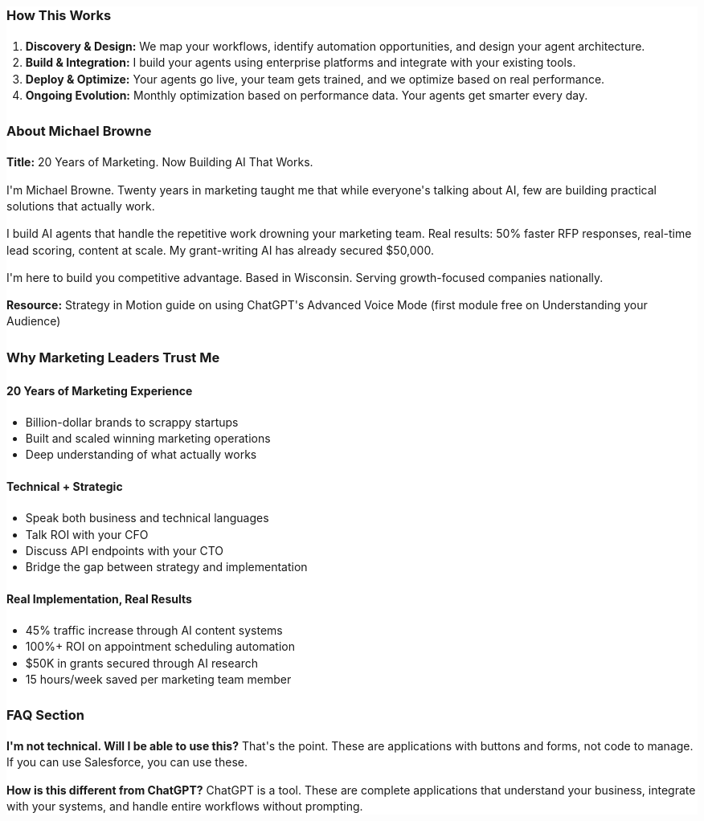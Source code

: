 ### How This Works
1. **Discovery & Design:** We map your workflows, identify automation opportunities, and design your agent architecture.
2. **Build & Integration:** I build your agents using enterprise platforms and integrate with your existing tools.
3. **Deploy & Optimize:** Your agents go live, your team gets trained, and we optimize based on real performance.
4. **Ongoing Evolution:** Monthly optimization based on performance data. Your agents get smarter every day.

### About Michael Browne
**Title:** 20 Years of Marketing. Now Building AI That Works.

I'm Michael Browne. Twenty years in marketing taught me that while everyone's talking about AI, few are building practical solutions that actually work.

I build AI agents that handle the repetitive work drowning your marketing team. Real results: 50% faster RFP responses, real-time lead scoring, content at scale. My grant-writing AI has already secured $50,000.

I'm here to build you competitive advantage. Based in Wisconsin. Serving growth-focused companies nationally.

**Resource:** Strategy in Motion guide on using ChatGPT's Advanced Voice Mode (first module free on Understanding your Audience)

### Why Marketing Leaders Trust Me

#### 20 Years of Marketing Experience
- Billion-dollar brands to scrappy startups
- Built and scaled winning marketing operations
- Deep understanding of what actually works

#### Technical + Strategic
- Speak both business and technical languages
- Talk ROI with your CFO
- Discuss API endpoints with your CTO
- Bridge the gap between strategy and implementation

#### Real Implementation, Real Results
- 45% traffic increase through AI content systems
- 100%+ ROI on appointment scheduling automation
- $50K in grants secured through AI research
- 15 hours/week saved per marketing team member

### FAQ Section

**I'm not technical. Will I be able to use this?**
That's the point. These are applications with buttons and forms, not code to manage. If you can use Salesforce, you can use these.

**How is this different from ChatGPT?**
ChatGPT is a tool. These are complete applications that understand your business, integrate with your systems, and handle entire workflows without prompting.

